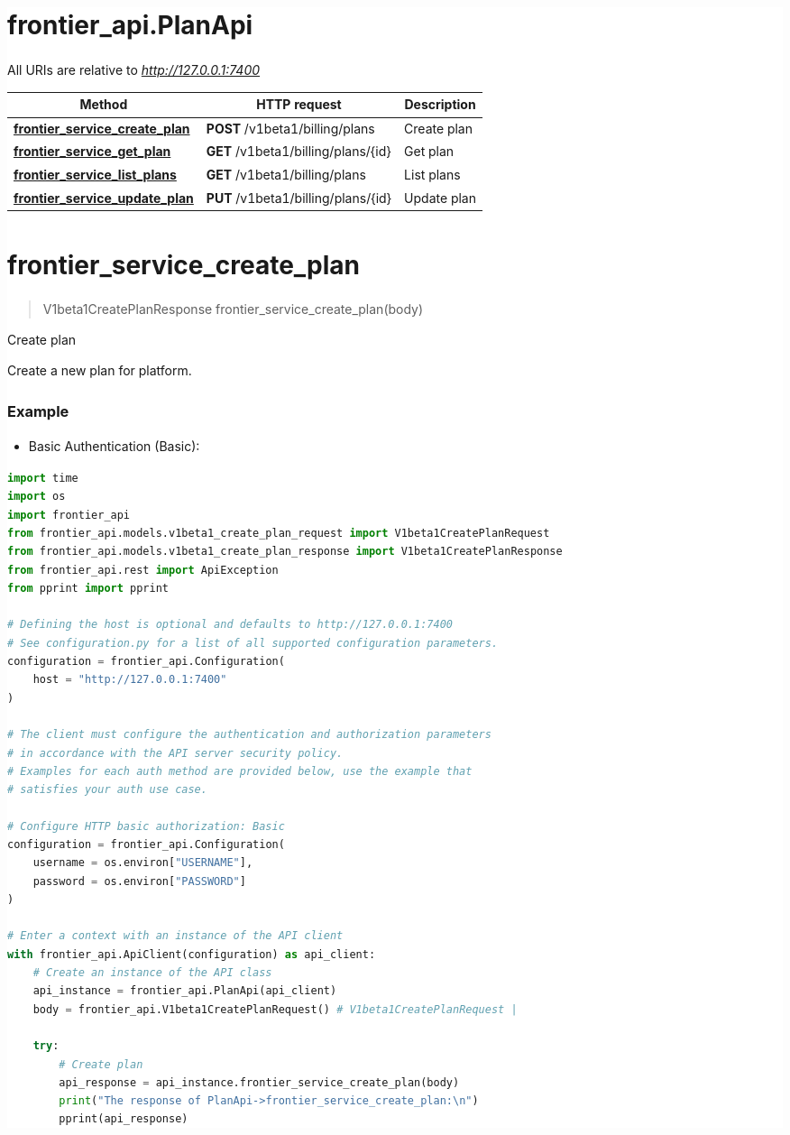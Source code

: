 # frontier_api.PlanApi

All URIs are relative to *http://127.0.0.1:7400*

Method | HTTP request | Description
------------- | ------------- | -------------
[**frontier_service_create_plan**](PlanApi.md#frontier_service_create_plan) | **POST** /v1beta1/billing/plans | Create plan
[**frontier_service_get_plan**](PlanApi.md#frontier_service_get_plan) | **GET** /v1beta1/billing/plans/{id} | Get plan
[**frontier_service_list_plans**](PlanApi.md#frontier_service_list_plans) | **GET** /v1beta1/billing/plans | List plans
[**frontier_service_update_plan**](PlanApi.md#frontier_service_update_plan) | **PUT** /v1beta1/billing/plans/{id} | Update plan


# **frontier_service_create_plan**
> V1beta1CreatePlanResponse frontier_service_create_plan(body)

Create plan

Create a new plan for platform.

### Example

* Basic Authentication (Basic):
```python
import time
import os
import frontier_api
from frontier_api.models.v1beta1_create_plan_request import V1beta1CreatePlanRequest
from frontier_api.models.v1beta1_create_plan_response import V1beta1CreatePlanResponse
from frontier_api.rest import ApiException
from pprint import pprint

# Defining the host is optional and defaults to http://127.0.0.1:7400
# See configuration.py for a list of all supported configuration parameters.
configuration = frontier_api.Configuration(
    host = "http://127.0.0.1:7400"
)

# The client must configure the authentication and authorization parameters
# in accordance with the API server security policy.
# Examples for each auth method are provided below, use the example that
# satisfies your auth use case.

# Configure HTTP basic authorization: Basic
configuration = frontier_api.Configuration(
    username = os.environ["USERNAME"],
    password = os.environ["PASSWORD"]
)

# Enter a context with an instance of the API client
with frontier_api.ApiClient(configuration) as api_client:
    # Create an instance of the API class
    api_instance = frontier_api.PlanApi(api_client)
    body = frontier_api.V1beta1CreatePlanRequest() # V1beta1CreatePlanRequest | 

    try:
        # Create plan
        api_response = api_instance.frontier_service_create_plan(body)
        print("The response of PlanApi->frontier_service_create_plan:\n")
        pprint(api_response)
```